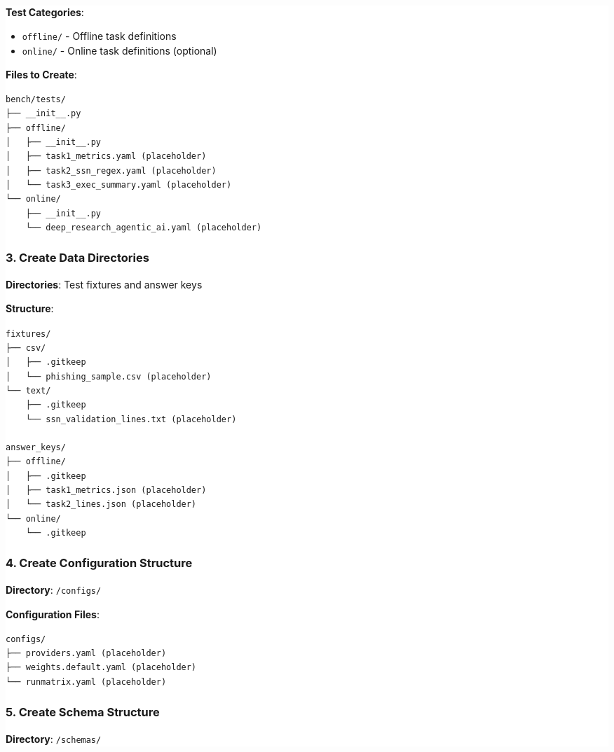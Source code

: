 **Test Categories**:
- `offline/` - Offline task definitions
- `online/` - Online task definitions (optional)

**Files to Create**:
```
bench/tests/
├── __init__.py
├── offline/
│   ├── __init__.py
│   ├── task1_metrics.yaml (placeholder)
│   ├── task2_ssn_regex.yaml (placeholder)
│   └── task3_exec_summary.yaml (placeholder)
└── online/
    ├── __init__.py
    └── deep_research_agentic_ai.yaml (placeholder)
```

### 3. Create Data Directories
**Directories**: Test fixtures and answer keys

**Structure**:
```
fixtures/
├── csv/
│   ├── .gitkeep
│   └── phishing_sample.csv (placeholder)
└── text/
    ├── .gitkeep
    └── ssn_validation_lines.txt (placeholder)

answer_keys/
├── offline/
│   ├── .gitkeep
│   ├── task1_metrics.json (placeholder)
│   └── task2_lines.json (placeholder)
└── online/
    └── .gitkeep
```

### 4. Create Configuration Structure
**Directory**: `/configs/`

**Configuration Files**:
```
configs/
├── providers.yaml (placeholder)
├── weights.default.yaml (placeholder)
└── runmatrix.yaml (placeholder)
```

### 5. Create Schema Structure
**Directory**: `/schemas/`
